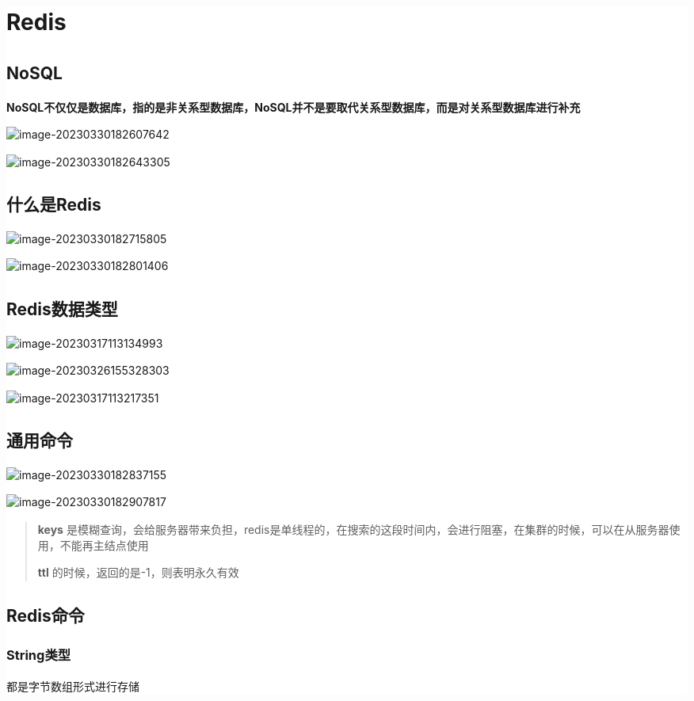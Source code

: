 # Redis

## NoSQL

**NoSQL不仅仅是数据库，指的是非关系型数据库，NoSQL并不是要取代关系型数据库，而是对关系型数据库进行补充**



![image-20230330182607642](https://raw.githubusercontent.com/195sjin/myBed/master/images202303301826701.png)



![image-20230330182643305](https://raw.githubusercontent.com/195sjin/myBed/master/images202303301826384.png)

## 什么是Redis

![image-20230330182715805](https://raw.githubusercontent.com/195sjin/myBed/master/images202303301827900.png)

![image-20230330182801406](https://raw.githubusercontent.com/195sjin/myBed/master/images202303301828476.png)



## Redis数据类型

![image-20230317113134993](https://raw.githubusercontent.com/195sjin/myBed/master/images202303301638328.png)



![image-20230326155328303](https://raw.githubusercontent.com/195sjin/myBed/master/images202303301637823.png)



![image-20230317113217351](https://raw.githubusercontent.com/195sjin/myBed/master/images202303301637476.png)



## 通用命令

![image-20230330182837155](https://raw.githubusercontent.com/195sjin/myBed/master/images202303301828204.png)

![image-20230330182907817](https://raw.githubusercontent.com/195sjin/myBed/master/images202303301829848.png)

> **keys** 是模糊查询，会给服务器带来负担，redis是单线程的，在搜索的这段时间内，会进行阻塞，在集群的时候，可以在从服务器使用，不能再主结点使用
>
> **ttl** 的时候，返回的是-1，则表明永久有效

## Redis命令

### String类型

都是字节数组形式进行存储
